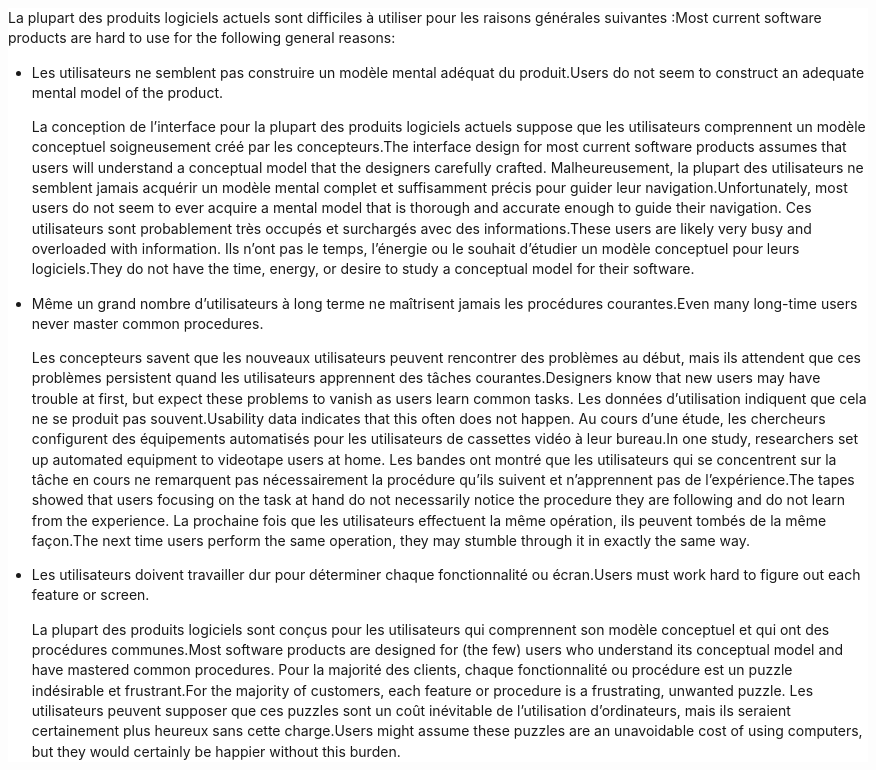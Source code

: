 <span data-ttu-id="849bd-148">La plupart des produits logiciels actuels sont difficiles à utiliser pour les raisons générales suivantes :</span><span class="sxs-lookup"><span data-stu-id="849bd-148">Most current software products are hard to use for the following general reasons:</span></span>

-   <span data-ttu-id="849bd-149">Les utilisateurs ne semblent pas construire un modèle mental adéquat du produit.</span><span class="sxs-lookup"><span data-stu-id="849bd-149">Users do not seem to construct an adequate mental model of the product.</span></span>

    <span data-ttu-id="849bd-150">La conception de l’interface pour la plupart des produits logiciels actuels suppose que les utilisateurs comprennent un modèle conceptuel soigneusement créé par les concepteurs.</span><span class="sxs-lookup"><span data-stu-id="849bd-150">The interface design for most current software products assumes that users will understand a conceptual model that the designers carefully crafted.</span></span> <span data-ttu-id="849bd-151">Malheureusement, la plupart des utilisateurs ne semblent jamais acquérir un modèle mental complet et suffisamment précis pour guider leur navigation.</span><span class="sxs-lookup"><span data-stu-id="849bd-151">Unfortunately, most users do not seem to ever acquire a mental model that is thorough and accurate enough to guide their navigation.</span></span> <span data-ttu-id="849bd-152">Ces utilisateurs sont probablement très occupés et surchargés avec des informations.</span><span class="sxs-lookup"><span data-stu-id="849bd-152">These users are likely very busy and overloaded with information.</span></span> <span data-ttu-id="849bd-153">Ils n’ont pas le temps, l’énergie ou le souhait d’étudier un modèle conceptuel pour leurs logiciels.</span><span class="sxs-lookup"><span data-stu-id="849bd-153">They do not have the time, energy, or desire to study a conceptual model for their software.</span></span>

-   <span data-ttu-id="849bd-154">Même un grand nombre d’utilisateurs à long terme ne maîtrisent jamais les procédures courantes.</span><span class="sxs-lookup"><span data-stu-id="849bd-154">Even many long-time users never master common procedures.</span></span>

    <span data-ttu-id="849bd-155">Les concepteurs savent que les nouveaux utilisateurs peuvent rencontrer des problèmes au début, mais ils attendent que ces problèmes persistent quand les utilisateurs apprennent des tâches courantes.</span><span class="sxs-lookup"><span data-stu-id="849bd-155">Designers know that new users may have trouble at first, but expect these problems to vanish as users learn common tasks.</span></span> <span data-ttu-id="849bd-156">Les données d’utilisation indiquent que cela ne se produit pas souvent.</span><span class="sxs-lookup"><span data-stu-id="849bd-156">Usability data indicates that this often does not happen.</span></span> <span data-ttu-id="849bd-157">Au cours d’une étude, les chercheurs configurent des équipements automatisés pour les utilisateurs de cassettes vidéo à leur bureau.</span><span class="sxs-lookup"><span data-stu-id="849bd-157">In one study, researchers set up automated equipment to videotape users at home.</span></span> <span data-ttu-id="849bd-158">Les bandes ont montré que les utilisateurs qui se concentrent sur la tâche en cours ne remarquent pas nécessairement la procédure qu’ils suivent et n’apprennent pas de l’expérience.</span><span class="sxs-lookup"><span data-stu-id="849bd-158">The tapes showed that users focusing on the task at hand do not necessarily notice the procedure they are following and do not learn from the experience.</span></span> <span data-ttu-id="849bd-159">La prochaine fois que les utilisateurs effectuent la même opération, ils peuvent tombés de la même façon.</span><span class="sxs-lookup"><span data-stu-id="849bd-159">The next time users perform the same operation, they may stumble through it in exactly the same way.</span></span>

-   <span data-ttu-id="849bd-160">Les utilisateurs doivent travailler dur pour déterminer chaque fonctionnalité ou écran.</span><span class="sxs-lookup"><span data-stu-id="849bd-160">Users must work hard to figure out each feature or screen.</span></span>

    <span data-ttu-id="849bd-161">La plupart des produits logiciels sont conçus pour les utilisateurs qui comprennent son modèle conceptuel et qui ont des procédures communes.</span><span class="sxs-lookup"><span data-stu-id="849bd-161">Most software products are designed for (the few) users who understand its conceptual model and have mastered common procedures.</span></span> <span data-ttu-id="849bd-162">Pour la majorité des clients, chaque fonctionnalité ou procédure est un puzzle indésirable et frustrant.</span><span class="sxs-lookup"><span data-stu-id="849bd-162">For the majority of customers, each feature or procedure is a frustrating, unwanted puzzle.</span></span> <span data-ttu-id="849bd-163">Les utilisateurs peuvent supposer que ces puzzles sont un coût inévitable de l’utilisation d’ordinateurs, mais ils seraient certainement plus heureux sans cette charge.</span><span class="sxs-lookup"><span data-stu-id="849bd-163">Users might assume these puzzles are an unavoidable cost of using computers, but they would certainly be happier without this burden.</span></span>
